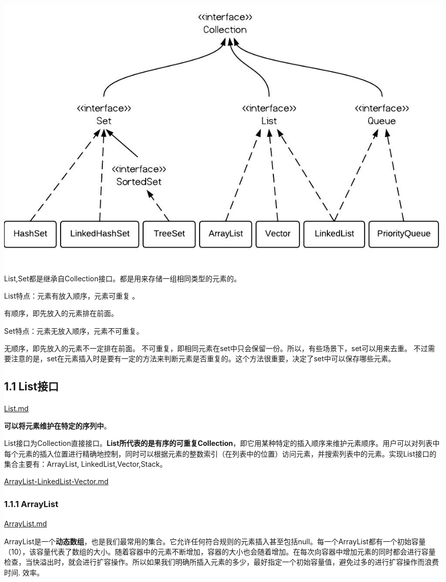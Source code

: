 ![java-collection-hierarchy](img/java-collection-hierarchy-20200215230329912.jpeg)

List,Set都是继承自Collection接口。都是用来存储一组相同类型的元素的。

List特点：元素有放入顺序，元素可重复 。

有顺序，即先放入的元素排在前面。

Set特点：元素无放入顺序，元素不可重复。

无顺序，即先放入的元素不一定排在前面。 不可重复，即相同元素在set中只会保留一份。所以，有些场景下，set可以用来去重。 不过需要注意的是，set在元素插入时是要有一定的方法来判断元素是否重复的。这个方法很重要，决定了set中可以保存哪些元素。

## 1.1 List接口

 [List.md](List/List.md) 

**可以将元素维护在特定的序列中**。

List接口为Collection直接接口。**List所代表的是有序的可重复Collection**，即它用某种特定的插入顺序来维护元素顺序。用户可以对列表中每个元素的插入位置进行精确地控制，同时可以根据元素的整数索引（在列表中的位置）访问元素，并搜索列表中的元素。实现List接口的集合主要有：ArrayList, LinkedList,Vector,Stack。

 [ArrayList-LinkedList-Vector.md](List/ArrayList-LinkedList-Vector.md) 

### 1.1.1 ArrayList

 [ArrayList.md](List/ArrayList.md) 

ArrayList是一个**动态数组**，也是我们最常用的集合。它允许任何符合规则的元素插入甚至包括null。每一个ArrayList都有一个初始容量（10），该容量代表了数组的大小。随着容器中的元素不断增加，容器的大小也会随着增加。在每次向容器中增加元素的同时都会进行容量检查，当快溢出时，就会进行扩容操作。所以如果我们明确所插入元素的多少，最好指定一个初始容量值，避免过多的进行扩容操作而浪费时间. 效率。
